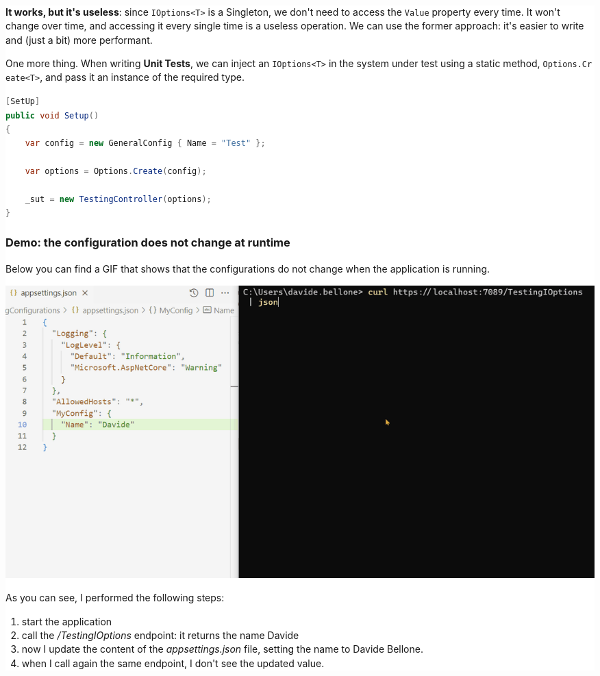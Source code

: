 **It works, but it's useless**: since `IOptions<T>` is a Singleton, we don't need to access the `Value` property every time. It won't change over time, and accessing it every single time is a useless operation. We can use the former approach: it's easier to write and (just a bit) more performant.

One more thing.
When writing **Unit Tests**, we can inject an `IOptions<T>` in the system under test using a static method, `Options.Create<T>`, and pass it an instance of the required type.

```cs
[SetUp]
public void Setup()
{
    var config = new GeneralConfig { Name = "Test" };

    var options = Options.Create(config);

    _sut = new TestingController(options);
}
```

### Demo: the configuration does not change at runtime

Below you can find a GIF that shows that the configurations do not change when the application is running.

![With IOptions the configuration does not change at runtime](./ioptions.gif)

As you can see, I performed the following steps:

1. start the application
2. call the _/TestingIOptions_ endpoint: it returns the name Davide
3. now I update the content of the _appsettings.json_ file, setting the name to Davide Bellone.
4. when I call again the same endpoint, I don't see the updated value.
